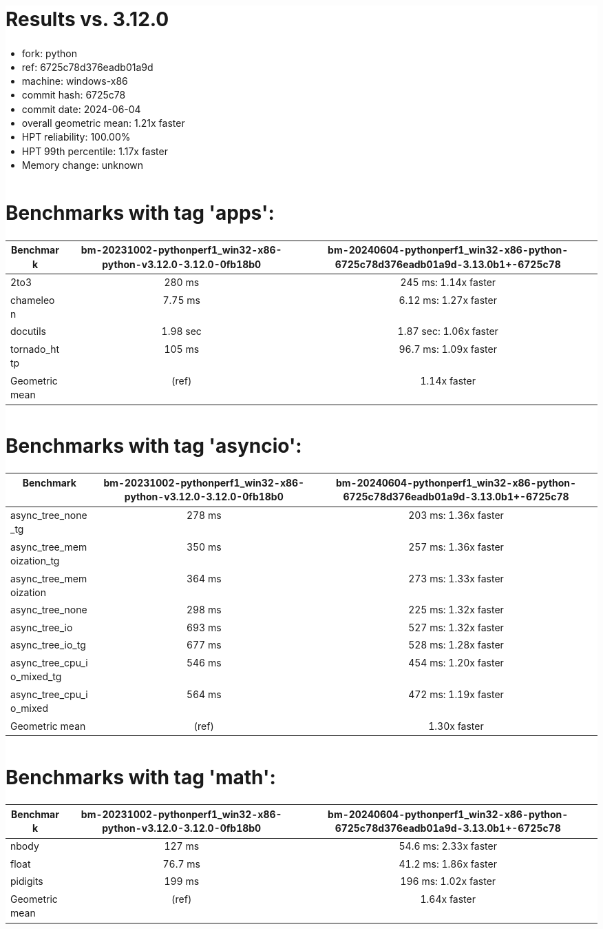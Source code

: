 # Results vs. 3.12.0

- fork: python
- ref: 6725c78d376eadb01a9d
- machine: windows-x86
- commit hash: 6725c78
- commit date: 2024-06-04
- overall geometric mean: 1.21x faster
- HPT reliability: 100.00%
- HPT 99th percentile: 1.17x faster
- Memory change: unknown

Benchmarks with tag 'apps':
===========================

| Benchmark      | bm-20231002-pythonperf1_win32-x86-python-v3.12.0-3.12.0-0fb18b0 | bm-20240604-pythonperf1_win32-x86-python-6725c78d376eadb01a9d-3.13.0b1+-6725c78 |
|----------------|:---------------------------------------------------------------:|:-------------------------------------------------------------------------------:|
| 2to3           | 280 ms                                                          | 245 ms: 1.14x faster                                                            |
| chameleon      | 7.75 ms                                                         | 6.12 ms: 1.27x faster                                                           |
| docutils       | 1.98 sec                                                        | 1.87 sec: 1.06x faster                                                          |
| tornado_http   | 105 ms                                                          | 96.7 ms: 1.09x faster                                                           |
| Geometric mean | (ref)                                                           | 1.14x faster                                                                    |

Benchmarks with tag 'asyncio':
==============================

| Benchmark                  | bm-20231002-pythonperf1_win32-x86-python-v3.12.0-3.12.0-0fb18b0 | bm-20240604-pythonperf1_win32-x86-python-6725c78d376eadb01a9d-3.13.0b1+-6725c78 |
|----------------------------|:---------------------------------------------------------------:|:-------------------------------------------------------------------------------:|
| async_tree_none_tg         | 278 ms                                                          | 203 ms: 1.36x faster                                                            |
| async_tree_memoization_tg  | 350 ms                                                          | 257 ms: 1.36x faster                                                            |
| async_tree_memoization     | 364 ms                                                          | 273 ms: 1.33x faster                                                            |
| async_tree_none            | 298 ms                                                          | 225 ms: 1.32x faster                                                            |
| async_tree_io              | 693 ms                                                          | 527 ms: 1.32x faster                                                            |
| async_tree_io_tg           | 677 ms                                                          | 528 ms: 1.28x faster                                                            |
| async_tree_cpu_io_mixed_tg | 546 ms                                                          | 454 ms: 1.20x faster                                                            |
| async_tree_cpu_io_mixed    | 564 ms                                                          | 472 ms: 1.19x faster                                                            |
| Geometric mean             | (ref)                                                           | 1.30x faster                                                                    |

Benchmarks with tag 'math':
===========================

| Benchmark      | bm-20231002-pythonperf1_win32-x86-python-v3.12.0-3.12.0-0fb18b0 | bm-20240604-pythonperf1_win32-x86-python-6725c78d376eadb01a9d-3.13.0b1+-6725c78 |
|----------------|:---------------------------------------------------------------:|:-------------------------------------------------------------------------------:|
| nbody          | 127 ms                                                          | 54.6 ms: 2.33x faster                                                           |
| float          | 76.7 ms                                                         | 41.2 ms: 1.86x faster                                                           |
| pidigits       | 199 ms                                                          | 196 ms: 1.02x faster                                                            |
| Geometric mean | (ref)                                                           | 1.64x faster                                                                    |
